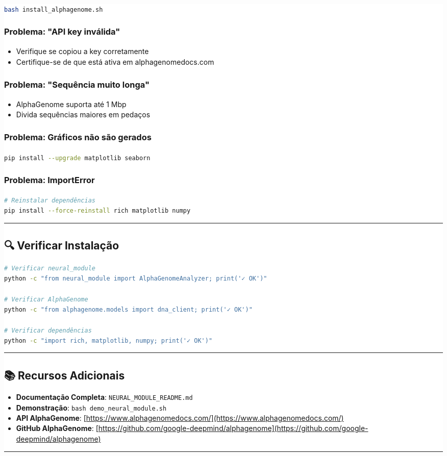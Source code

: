 ```bash
bash install_alphagenome.sh
```

### Problema: "API key inválida"

- Verifique se copiou a key corretamente
- Certifique-se de que está ativa em alphagenomedocs.com

### Problema: "Sequência muito longa"

- AlphaGenome suporta até 1 Mbp
- Divida sequências maiores em pedaços

### Problema: Gráficos não são gerados

```bash
pip install --upgrade matplotlib seaborn
```

### Problema: ImportError

```bash
# Reinstalar dependências
pip install --force-reinstall rich matplotlib numpy
```

---

## 🔍 Verificar Instalação

```bash
# Verificar neural_module
python -c "from neural_module import AlphaGenomeAnalyzer; print('✓ OK')"

# Verificar AlphaGenome
python -c "from alphagenome.models import dna_client; print('✓ OK')"

# Verificar dependências
python -c "import rich, matplotlib, numpy; print('✓ OK')"
```

---

## 📚 Recursos Adicionais

- **Documentação Completa**: `NEURAL_MODULE_README.md`
- **Demonstração**: `bash demo_neural_module.sh`
- **API AlphaGenome**: [https://www.alphagenomedocs.com/](https://www.alphagenomedocs.com/)
- **GitHub AlphaGenome**: [https://github.com/google-deepmind/alphagenome](https://github.com/google-deepmind/alphagenome)

---

